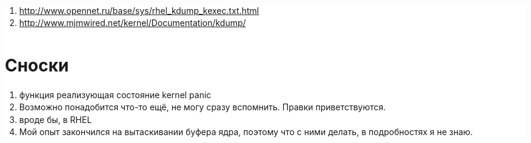 1.  <http://www.opennet.ru/base/sys/rhel_kdump_kexec.txt.html>
2.  <http://www.mjmwired.net/kernel/Documentation/kdump/>

# Сноски

<references/>

1.  функция реализующая состояние kernel panic
2.  Возможно понадобится что-то ещё, не могу сразу вспомнить. Правки
    приветствуются.
3.  вроде бы, в RHEL
4.  Мой опыт закончился на вытаскивании буфера ядра, поэтому что с ними
    делать, в подробностях я не знаю.